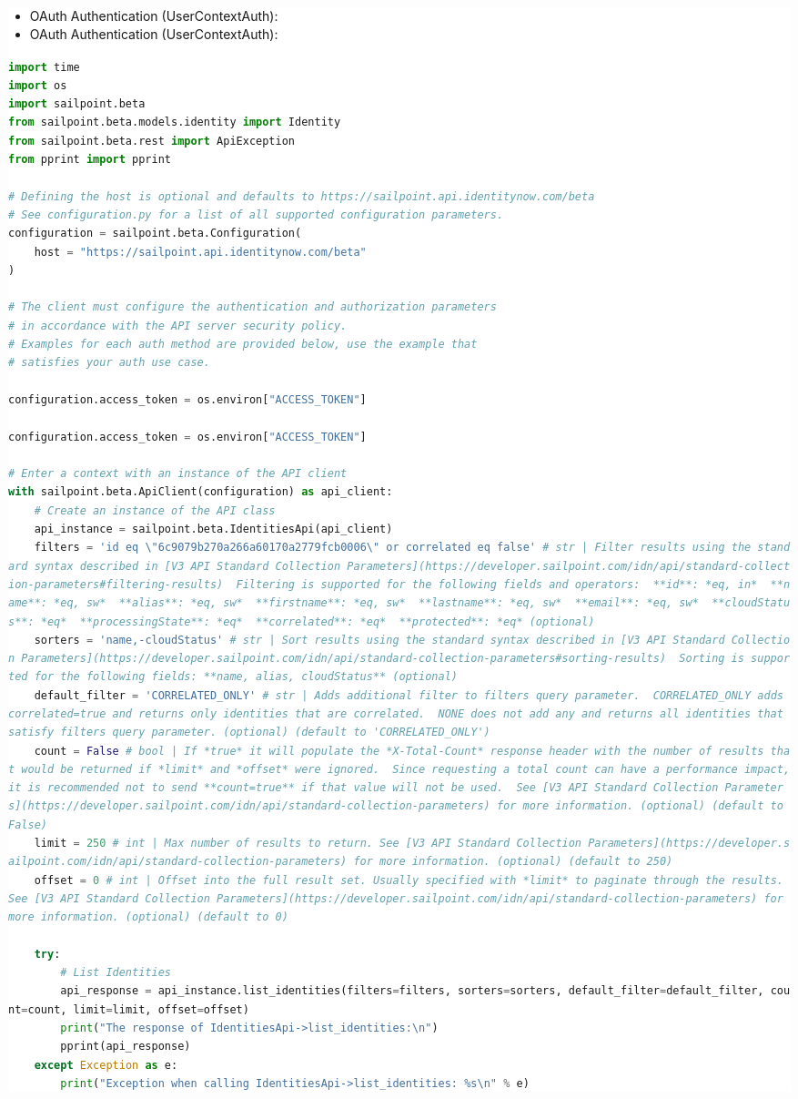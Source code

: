* OAuth Authentication (UserContextAuth):
* OAuth Authentication (UserContextAuth):

```python
import time
import os
import sailpoint.beta
from sailpoint.beta.models.identity import Identity
from sailpoint.beta.rest import ApiException
from pprint import pprint

# Defining the host is optional and defaults to https://sailpoint.api.identitynow.com/beta
# See configuration.py for a list of all supported configuration parameters.
configuration = sailpoint.beta.Configuration(
    host = "https://sailpoint.api.identitynow.com/beta"
)

# The client must configure the authentication and authorization parameters
# in accordance with the API server security policy.
# Examples for each auth method are provided below, use the example that
# satisfies your auth use case.

configuration.access_token = os.environ["ACCESS_TOKEN"]

configuration.access_token = os.environ["ACCESS_TOKEN"]

# Enter a context with an instance of the API client
with sailpoint.beta.ApiClient(configuration) as api_client:
    # Create an instance of the API class
    api_instance = sailpoint.beta.IdentitiesApi(api_client)
    filters = 'id eq \"6c9079b270a266a60170a2779fcb0006\" or correlated eq false' # str | Filter results using the standard syntax described in [V3 API Standard Collection Parameters](https://developer.sailpoint.com/idn/api/standard-collection-parameters#filtering-results)  Filtering is supported for the following fields and operators:  **id**: *eq, in*  **name**: *eq, sw*  **alias**: *eq, sw*  **firstname**: *eq, sw*  **lastname**: *eq, sw*  **email**: *eq, sw*  **cloudStatus**: *eq*  **processingState**: *eq*  **correlated**: *eq*  **protected**: *eq* (optional)
    sorters = 'name,-cloudStatus' # str | Sort results using the standard syntax described in [V3 API Standard Collection Parameters](https://developer.sailpoint.com/idn/api/standard-collection-parameters#sorting-results)  Sorting is supported for the following fields: **name, alias, cloudStatus** (optional)
    default_filter = 'CORRELATED_ONLY' # str | Adds additional filter to filters query parameter.  CORRELATED_ONLY adds correlated=true and returns only identities that are correlated.  NONE does not add any and returns all identities that satisfy filters query parameter. (optional) (default to 'CORRELATED_ONLY')
    count = False # bool | If *true* it will populate the *X-Total-Count* response header with the number of results that would be returned if *limit* and *offset* were ignored.  Since requesting a total count can have a performance impact, it is recommended not to send **count=true** if that value will not be used.  See [V3 API Standard Collection Parameters](https://developer.sailpoint.com/idn/api/standard-collection-parameters) for more information. (optional) (default to False)
    limit = 250 # int | Max number of results to return. See [V3 API Standard Collection Parameters](https://developer.sailpoint.com/idn/api/standard-collection-parameters) for more information. (optional) (default to 250)
    offset = 0 # int | Offset into the full result set. Usually specified with *limit* to paginate through the results. See [V3 API Standard Collection Parameters](https://developer.sailpoint.com/idn/api/standard-collection-parameters) for more information. (optional) (default to 0)

    try:
        # List Identities
        api_response = api_instance.list_identities(filters=filters, sorters=sorters, default_filter=default_filter, count=count, limit=limit, offset=offset)
        print("The response of IdentitiesApi->list_identities:\n")
        pprint(api_response)
    except Exception as e:
        print("Exception when calling IdentitiesApi->list_identities: %s\n" % e)
```